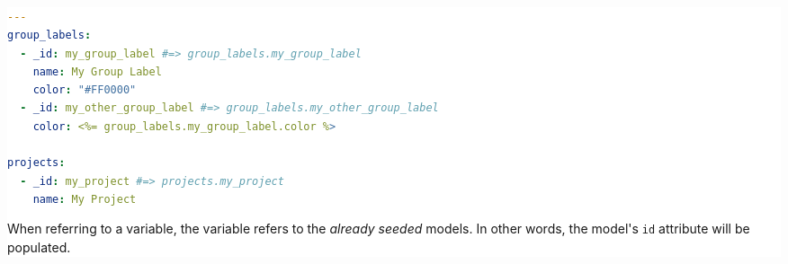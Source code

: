 ```yaml
---
group_labels:
  - _id: my_group_label #=> group_labels.my_group_label
    name: My Group Label
    color: "#FF0000"
  - _id: my_other_group_label #=> group_labels.my_other_group_label
    color: <%= group_labels.my_group_label.color %>

projects:
  - _id: my_project #=> projects.my_project
    name: My Project
```

When referring to a variable, the variable refers to the _already seeded_ models. In other words, the model's `id` attribute will
be populated.

